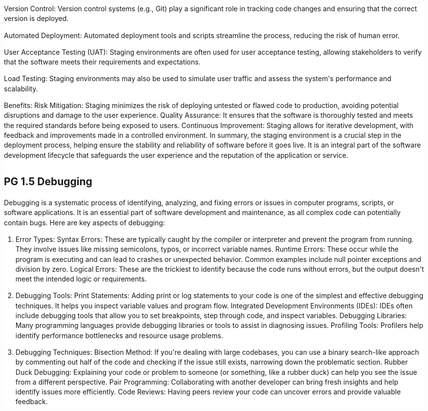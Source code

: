 Version Control: Version control systems (e.g., Git) play a significant role in tracking code changes and ensuring that the correct version is deployed.

Automated Deployment: Automated deployment tools and scripts streamline the process, reducing the risk of human error.

User Acceptance Testing (UAT): Staging environments are often used for user acceptance testing, allowing stakeholders to verify that the software meets their requirements and expectations.

Load Testing: Staging environments may also be used to simulate user traffic and assess the system's performance and scalability.

Benefits:
Risk Mitigation: Staging minimizes the risk of deploying untested or flawed code to production, avoiding potential disruptions and damage to the user experience.
Quality Assurance: It ensures that the software is thoroughly tested and meets the required standards before being exposed to users.
Continuous Improvement: Staging allows for iterative development, with feedback and improvements made in a controlled environment.
In summary, the staging environment is a crucial step in the deployment process, helping ensure the stability and reliability of software before it goes live. It is an integral part of the software development lifecycle that safeguards the user experience and the reputation of the application or service.


## PG 1.5 Debugging
Debugging is a systematic process of identifying, analyzing, and fixing errors or issues in computer programs, scripts, or software applications. It is an essential part of software development and maintenance, as all complex code can potentially contain bugs. Here are key aspects of debugging:

1. Error Types:
Syntax Errors: These are typically caught by the compiler or interpreter and prevent the program from running. They involve issues like missing semicolons, typos, or incorrect variable names.
Runtime Errors: These occur while the program is executing and can lead to crashes or unexpected behavior. Common examples include null pointer exceptions and division by zero.
Logical Errors: These are the trickiest to identify because the code runs without errors, but the output doesn't meet the intended logic or requirements.

2. Debugging Tools:
Print Statements: Adding print or log statements to your code is one of the simplest and effective debugging techniques. It helps you inspect variable values and program flow.
Integrated Development Environments (IDEs): IDEs often include debugging tools that allow you to set breakpoints, step through code, and inspect variables.
Debugging Libraries: Many programming languages provide debugging libraries or tools to assist in diagnosing issues.
Profiling Tools: Profilers help identify performance bottlenecks and resource usage problems.

3. Debugging Techniques:
Bisection Method: If you're dealing with large codebases, you can use a binary search-like approach by commenting out half of the code and checking if the issue still exists, narrowing down the problematic section.
Rubber Duck Debugging: Explaining your code or problem to someone (or something, like a rubber duck) can help you see the issue from a different perspective.
Pair Programming: Collaborating with another developer can bring fresh insights and help identify issues more efficiently.
Code Reviews: Having peers review your code can uncover errors and provide valuable feedback.
